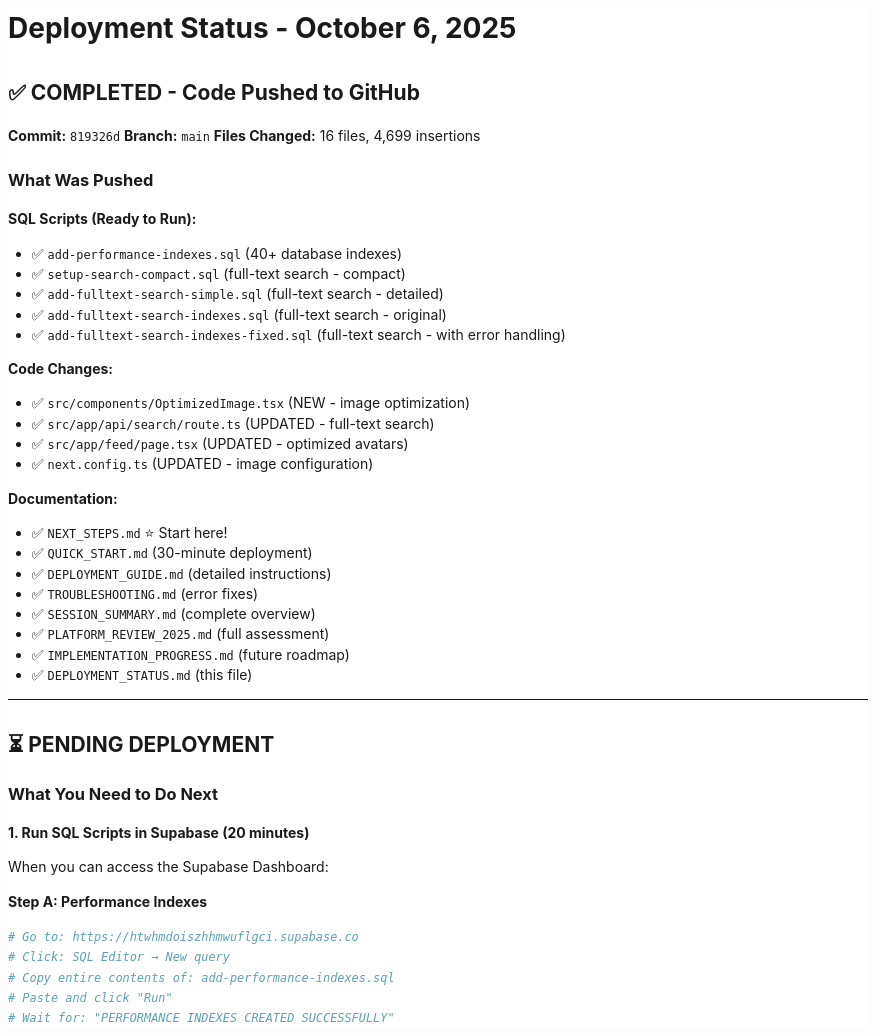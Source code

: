 # Deployment Status - October 6, 2025

## ✅ COMPLETED - Code Pushed to GitHub

**Commit:** `819326d`
**Branch:** `main`
**Files Changed:** 16 files, 4,699 insertions

### What Was Pushed

**SQL Scripts (Ready to Run):**
- ✅ `add-performance-indexes.sql` (40+ database indexes)
- ✅ `setup-search-compact.sql` (full-text search - compact)
- ✅ `add-fulltext-search-simple.sql` (full-text search - detailed)
- ✅ `add-fulltext-search-indexes.sql` (full-text search - original)
- ✅ `add-fulltext-search-indexes-fixed.sql` (full-text search - with error handling)

**Code Changes:**
- ✅ `src/components/OptimizedImage.tsx` (NEW - image optimization)
- ✅ `src/app/api/search/route.ts` (UPDATED - full-text search)
- ✅ `src/app/feed/page.tsx` (UPDATED - optimized avatars)
- ✅ `next.config.ts` (UPDATED - image configuration)

**Documentation:**
- ✅ `NEXT_STEPS.md` ⭐ Start here!
- ✅ `QUICK_START.md` (30-minute deployment)
- ✅ `DEPLOYMENT_GUIDE.md` (detailed instructions)
- ✅ `TROUBLESHOOTING.md` (error fixes)
- ✅ `SESSION_SUMMARY.md` (complete overview)
- ✅ `PLATFORM_REVIEW_2025.md` (full assessment)
- ✅ `IMPLEMENTATION_PROGRESS.md` (future roadmap)
- ✅ `DEPLOYMENT_STATUS.md` (this file)

---

## ⏳ PENDING DEPLOYMENT

### What You Need to Do Next

**1. Run SQL Scripts in Supabase (20 minutes)**

When you can access the Supabase Dashboard:

**Step A: Performance Indexes**
```bash
# Go to: https://htwhmdoiszhhmwuflgci.supabase.co
# Click: SQL Editor → New query
# Copy entire contents of: add-performance-indexes.sql
# Paste and click "Run"
# Wait for: "PERFORMANCE INDEXES CREATED SUCCESSFULLY"
```
